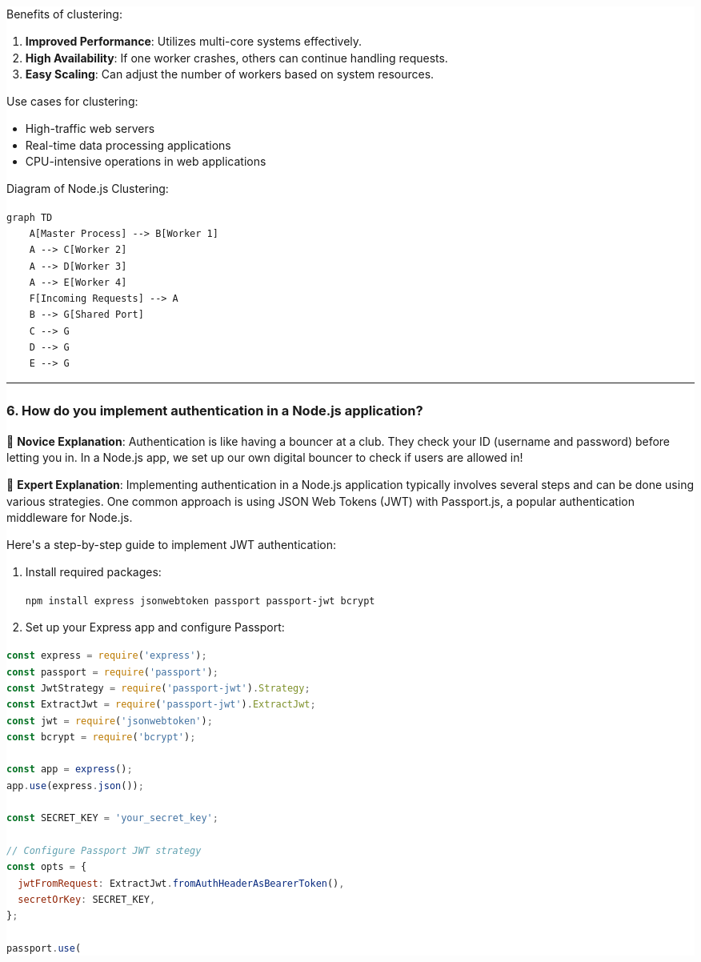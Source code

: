 Benefits of clustering:
1. **Improved Performance**: Utilizes multi-core systems effectively.
2. **High Availability**: If one worker crashes, others can continue handling requests.
3. **Easy Scaling**: Can adjust the number of workers based on system resources.

Use cases for clustering:
- High-traffic web servers
- Real-time data processing applications
- CPU-intensive operations in web applications

Diagram of Node.js Clustering:

```mermaid
graph TD
    A[Master Process] --> B[Worker 1]
    A --> C[Worker 2]
    A --> D[Worker 3]
    A --> E[Worker 4]
    F[Incoming Requests] --> A
    B --> G[Shared Port]
    C --> G
    D --> G
    E --> G
```

---

### 6. How do you implement authentication in a Node.js application?

🌟 **Novice Explanation**: 
Authentication is like having a bouncer at a club. They check your ID (username and password) before letting you in. In a Node.js app, we set up our own digital bouncer to check if users are allowed in!

🚀 **Expert Explanation**:
Implementing authentication in a Node.js application typically involves several steps and can be done using various strategies. One common approach is using JSON Web Tokens (JWT) with Passport.js, a popular authentication middleware for Node.js.

Here's a step-by-step guide to implement JWT authentication:

1. Install required packages:
   ```bash
   npm install express jsonwebtoken passport passport-jwt bcrypt
   ```

2. Set up your Express app and configure Passport:

```javascript
const express = require('express');
const passport = require('passport');
const JwtStrategy = require('passport-jwt').Strategy;
const ExtractJwt = require('passport-jwt').ExtractJwt;
const jwt = require('jsonwebtoken');
const bcrypt = require('bcrypt');

const app = express();
app.use(express.json());

const SECRET_KEY = 'your_secret_key';

// Configure Passport JWT strategy
const opts = {
  jwtFromRequest: ExtractJwt.fromAuthHeaderAsBearerToken(),
  secretOrKey: SECRET_KEY,
};

passport.use(
```
